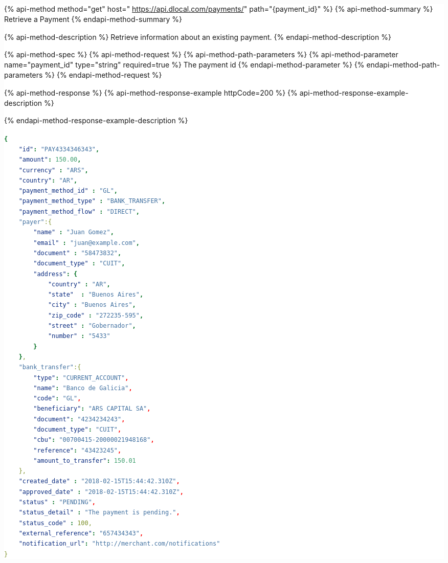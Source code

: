 {% api-method method="get" host=" https://api.dlocal.com/payments/" path="{payment\_id}" %}
{% api-method-summary %}
Retrieve a Payment
{% endapi-method-summary %}

{% api-method-description %}
Retrieve information about an existing payment.
{% endapi-method-description %}

{% api-method-spec %}
{% api-method-request %}
{% api-method-path-parameters %}
{% api-method-parameter name="payment\_id" type="string" required=true %}
The payment id
{% endapi-method-parameter %}
{% endapi-method-path-parameters %}
{% endapi-method-request %}

{% api-method-response %}
{% api-method-response-example httpCode=200 %}
{% api-method-response-example-description %}

{% endapi-method-response-example-description %}

```yaml
{
    "id": "PAY4334346343",
    "amount": 150.00,
    "currency" : "ARS",
    "country": "AR",
    "payment_method_id" : "GL",
    "payment_method_type" : "BANK_TRANSFER",
    "payment_method_flow" : "DIRECT",
    "payer":{
        "name" : "Juan Gomez",
        "email" : "juan@example.com",
        "document" : "58473832",
        "document_type" : "CUIT",
        "address": {
            "country" : "AR",
            "state"  : "Buenos Aires",
            "city" : "Buenos Aires",
            "zip_code" : "272235-595",
            "street" : "Gobernador",
            "number" : "5433"
        }
    },
    "bank_transfer":{
        "type": "CURRENT_ACCOUNT",
        "name": "Banco de Galicia",
        "code": "GL",
        "beneficiary": "ARS CAPITAL SA",
        "document": "4234234243",
        "document_type": "CUIT",
        "cbu": "00700415-20000021948168",
        "reference": "43423245",
        "amount_to_transfer": 150.01
    },
    "created_date" : "2018-02-15T15:44:42.310Z",
    "approved_date" : "2018-02-15T15:44:42.310Z",
    "status" : "PENDING",
    "status_detail" : "The payment is pending.",
    "status_code" : 100,
    "external_reference": "657434343",
    "notification_url": "http://merchant.com/notifications"
}
```
